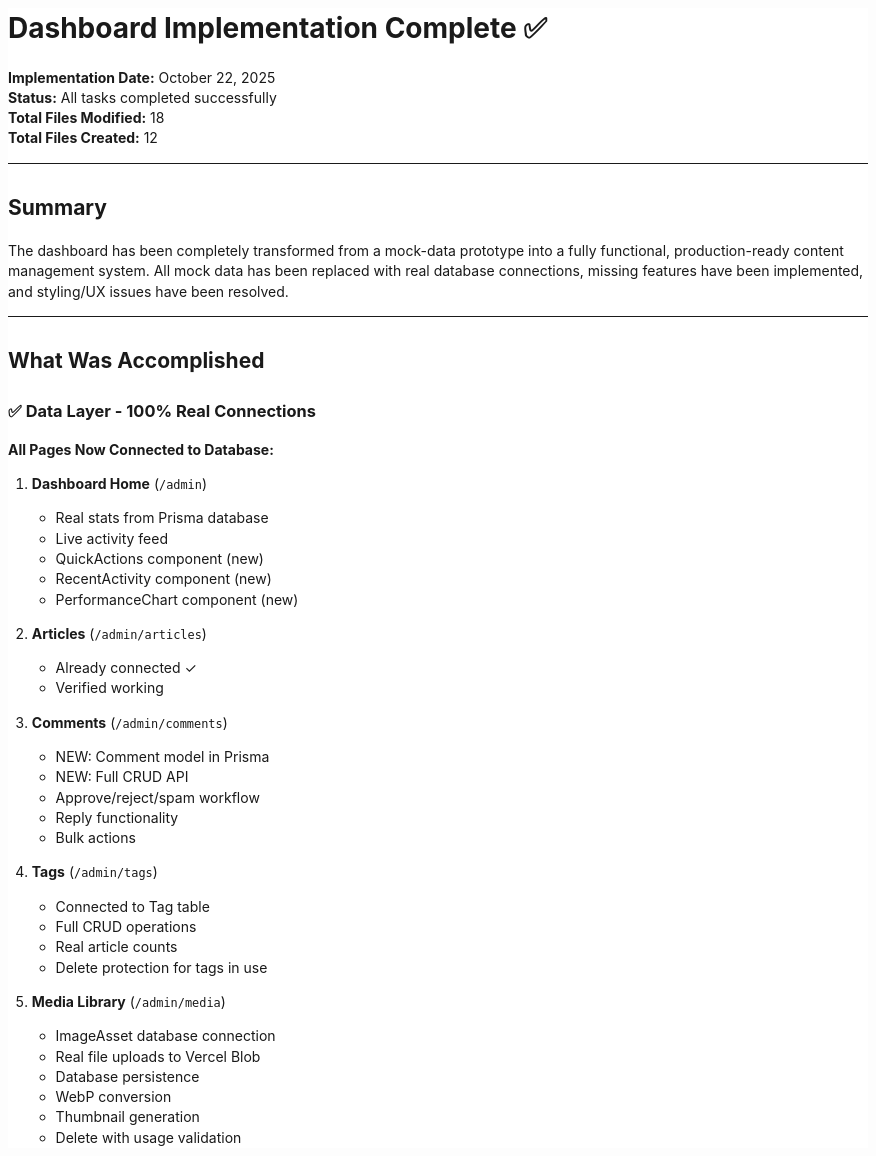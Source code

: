 # Dashboard Implementation Complete ✅

**Implementation Date:** October 22, 2025  
**Status:** All tasks completed successfully  
**Total Files Modified:** 18  
**Total Files Created:** 12

---

## Summary

The dashboard has been completely transformed from a mock-data prototype into a fully functional, production-ready content management system. All mock data has been replaced with real database connections, missing features have been implemented, and styling/UX issues have been resolved.

---

## What Was Accomplished

### ✅ Data Layer - 100% Real Connections

**All Pages Now Connected to Database:**

1. **Dashboard Home** (`/admin`)
   - Real stats from Prisma database
   - Live activity feed
   - QuickActions component (new)
   - RecentActivity component (new)
   - PerformanceChart component (new)

2. **Articles** (`/admin/articles`)
   - Already connected ✓
   - Verified working

3. **Comments** (`/admin/comments`)
   - NEW: Comment model in Prisma
   - NEW: Full CRUD API
   - Approve/reject/spam workflow
   - Reply functionality
   - Bulk actions

4. **Tags** (`/admin/tags`)
   - Connected to Tag table
   - Full CRUD operations
   - Real article counts
   - Delete protection for tags in use

5. **Media Library** (`/admin/media`)
   - ImageAsset database connection
   - Real file uploads to Vercel Blob
   - Database persistence
   - WebP conversion
   - Thumbnail generation
   - Delete with usage validation
